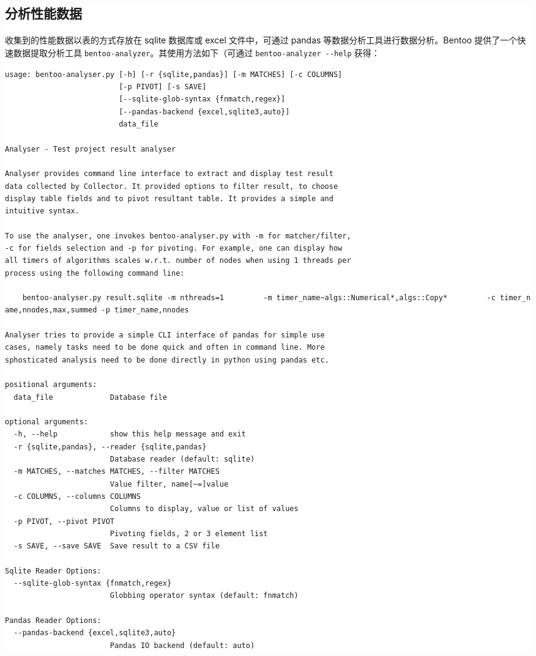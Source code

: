 ## 分析性能数据

收集到的性能数据以表的方式存放在 sqlite 数据库或 excel 文件中，可通过 pandas 等数据分析工具进行数据分析。Bentoo 提供了一个快速数据提取分析工具 `bentoo-analyzer`。其使用方法如下（可通过 `bentoo-analyzer --help` 获得：

```
usage: bentoo-analyser.py [-h] [-r {sqlite,pandas}] [-m MATCHES] [-c COLUMNS]
                          [-p PIVOT] [-s SAVE]
                          [--sqlite-glob-syntax {fnmatch,regex}]
                          [--pandas-backend {excel,sqlite3,auto}]
                          data_file

Analyser - Test project result analyser

Analyser provides command line interface to extract and display test result
data collected by Collector. It provided options to filter result, to choose
display table fields and to pivot resultant table. It provides a simple and
intuitive syntax.

To use the analyser, one invokes bentoo-analyser.py with -m for matcher/filter,
-c for fields selection and -p for pivoting. For example, one can display how
all timers of algorithms scales w.r.t. number of nodes when using 1 threads per
process using the following command line:

    bentoo-analyser.py result.sqlite -m nthreads=1         -m timer_name~algs::Numerical*,algs::Copy*         -c timer_name,nnodes,max,summed -p timer_name,nnodes

Analyser tries to provide a simple CLI interface of pandas for simple use
cases, namely tasks need to be done quick and often in command line. More
sphosticated analysis need to be done directly in python using pandas etc.

positional arguments:
  data_file             Database file

optional arguments:
  -h, --help            show this help message and exit
  -r {sqlite,pandas}, --reader {sqlite,pandas}
                        Database reader (default: sqlite)
  -m MATCHES, --matches MATCHES, --filter MATCHES
                        Value filter, name[~=]value
  -c COLUMNS, --columns COLUMNS
                        Columns to display, value or list of values
  -p PIVOT, --pivot PIVOT
                        Pivoting fields, 2 or 3 element list
  -s SAVE, --save SAVE  Save result to a CSV file

Sqlite Reader Options:
  --sqlite-glob-syntax {fnmatch,regex}
                        Globbing operator syntax (default: fnmatch)

Pandas Reader Options:
  --pandas-backend {excel,sqlite3,auto}
                        Pandas IO backend (default: auto)
```
